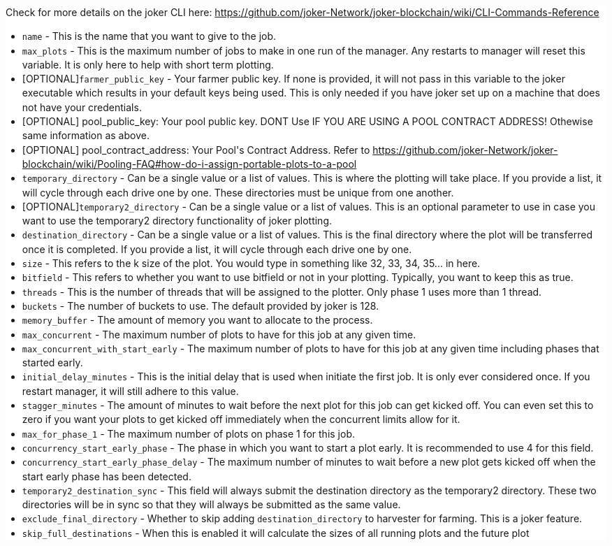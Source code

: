 Check for more details on the joker CLI
here: https://github.com/joker-Network/joker-blockchain/wiki/CLI-Commands-Reference

* `name` - This is the name that you want to give to the job.
* `max_plots` - This is the maximum number of jobs to make in one run of the manager. Any restarts to manager will reset
  this variable. It is only here to help with short term plotting.
* [OPTIONAL]`farmer_public_key` - Your farmer public key. If none is provided, it will not pass in this variable to the
  joker executable which results in your default keys being used. This is only needed if you have joker set up on a
  machine that does not have your credentials.
* [OPTIONAL] pool_public_key: Your pool public key. DONT Use IF YOU ARE USING A POOL CONTRACT ADDRESS! Othewise same
  information as above.
* [OPTIONAL] pool_contract_address:  Your Pool's Contract Address. Refer
  to https://github.com/joker-Network/joker-blockchain/wiki/Pooling-FAQ#how-do-i-assign-portable-plots-to-a-pool
* `temporary_directory` - Can be a single value or a list of values. This is where the plotting will take place. If you
  provide a list, it will cycle through each drive one by one. These directories must be unique from one another.
* [OPTIONAL]`temporary2_directory` - Can be a single value or a list of values. This is an optional parameter to use in
  case you want to use the temporary2 directory functionality of joker plotting.
* `destination_directory` - Can be a single value or a list of values. This is the final directory where the plot will
  be transferred once it is completed. If you provide a list, it will cycle through each drive one by one.
* `size` - This refers to the k size of the plot. You would type in something like 32, 33, 34, 35... in here.
* `bitfield` - This refers to whether you want to use bitfield or not in your plotting. Typically, you want to keep this
  as true.
* `threads` - This is the number of threads that will be assigned to the plotter. Only phase 1 uses more than 1 thread.
* `buckets` - The number of buckets to use. The default provided by joker is 128.
* `memory_buffer` - The amount of memory you want to allocate to the process.
* `max_concurrent` - The maximum number of plots to have for this job at any given time.
* `max_concurrent_with_start_early` - The maximum number of plots to have for this job at any given time including
  phases that started early.
* `initial_delay_minutes` - This is the initial delay that is used when initiate the first job. It is only ever
  considered once. If you restart manager, it will still adhere to this value.
* `stagger_minutes` - The amount of minutes to wait before the next plot for this job can get kicked off. You can even
  set this to zero if you want your plots to get kicked off immediately when the concurrent limits allow for it.
* `max_for_phase_1` - The maximum number of plots on phase 1 for this job.
* `concurrency_start_early_phase` - The phase in which you want to start a plot early. It is recommended to use 4 for
  this field.
* `concurrency_start_early_phase_delay` - The maximum number of minutes to wait before a new plot gets kicked off when
  the start early phase has been detected.
* `temporary2_destination_sync` - This field will always submit the destination directory as the temporary2 directory.
  These two directories will be in sync so that they will always be submitted as the same value.
* `exclude_final_directory` - Whether to skip adding `destination_directory` to harvester for farming. This is a joker
  feature.
* `skip_full_destinations` - When this is enabled it will calculate the sizes of all running plots and the future plot
